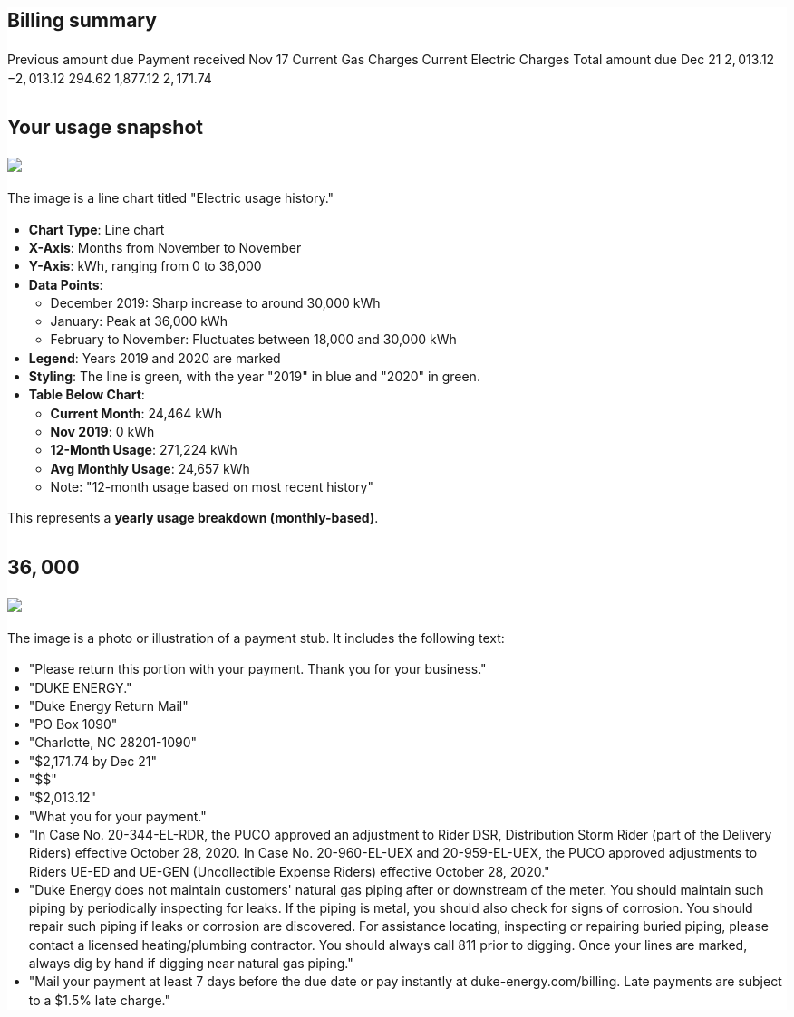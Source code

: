 ## Billing summary

Previous amount due
Payment received Nov 17
Current Gas Charges
Current Electric Charges
Total amount due Dec 21
$2,013.12$
$-2,013.12$
294.62
1,877.12
$2,171.74$

## Your usage snapshot

![](images/img-0.jpeg)

The image is a line chart titled "Electric usage history." 

- **Chart Type**: Line chart
- **X-Axis**: Months from November to November
- **Y-Axis**: kWh, ranging from 0 to 36,000
- **Data Points**:
  - December 2019: Sharp increase to around 30,000 kWh
  - January: Peak at 36,000 kWh
  - February to November: Fluctuates between 18,000 and 30,000 kWh
- **Legend**: Years 2019 and 2020 are marked
- **Styling**: The line is green, with the year "2019" in blue and "2020" in green.
- **Table Below Chart**:
  - **Current Month**: 24,464 kWh
  - **Nov 2019**: 0 kWh
  - **12-Month Usage**: 271,224 kWh
  - **Avg Monthly Usage**: 24,657 kWh
  - Note: "12-month usage based on most recent history"

This represents a **yearly usage breakdown (monthly-based)**.

## $36,000$

![](images/img-1.jpeg)

The image is a photo or illustration of a payment stub. It includes the following text:

- "Please return this portion with your payment. Thank you for your business."
- "DUKE ENERGY."
- "Duke Energy Return Mail"
- "PO Box 1090"
- "Charlotte, NC 28201-1090"
- "$2,171.74 by Dec 21"
- "$$"
- "$2,013.12"
- "What you for your payment."
- "In Case No. 20-344-EL-RDR, the PUCO approved an adjustment to Rider DSR, Distribution Storm Rider (part of the Delivery Riders) effective October 28, 2020. In Case No. 20-960-EL-UEX and 20-959-EL-UEX, the PUCO approved adjustments to Riders UE-ED and UE-GEN (Uncollectible Expense Riders) effective October 28, 2020."
- "Duke Energy does not maintain customers' natural gas piping after or downstream of the meter. You should maintain such piping by periodically inspecting for leaks. If the piping is metal, you should also check for signs of corrosion. You should repair such piping if leaks or corrosion are discovered. For assistance locating, inspecting or repairing buried piping, please contact a licensed heating/plumbing contractor. You should always call 811 prior to digging. Once your lines are marked, always dig by hand if digging near natural gas piping."
- "Mail your payment at least 7 days before the due date or pay instantly at duke-energy.com/billing. Late payments are subject to a $1.5% late charge."